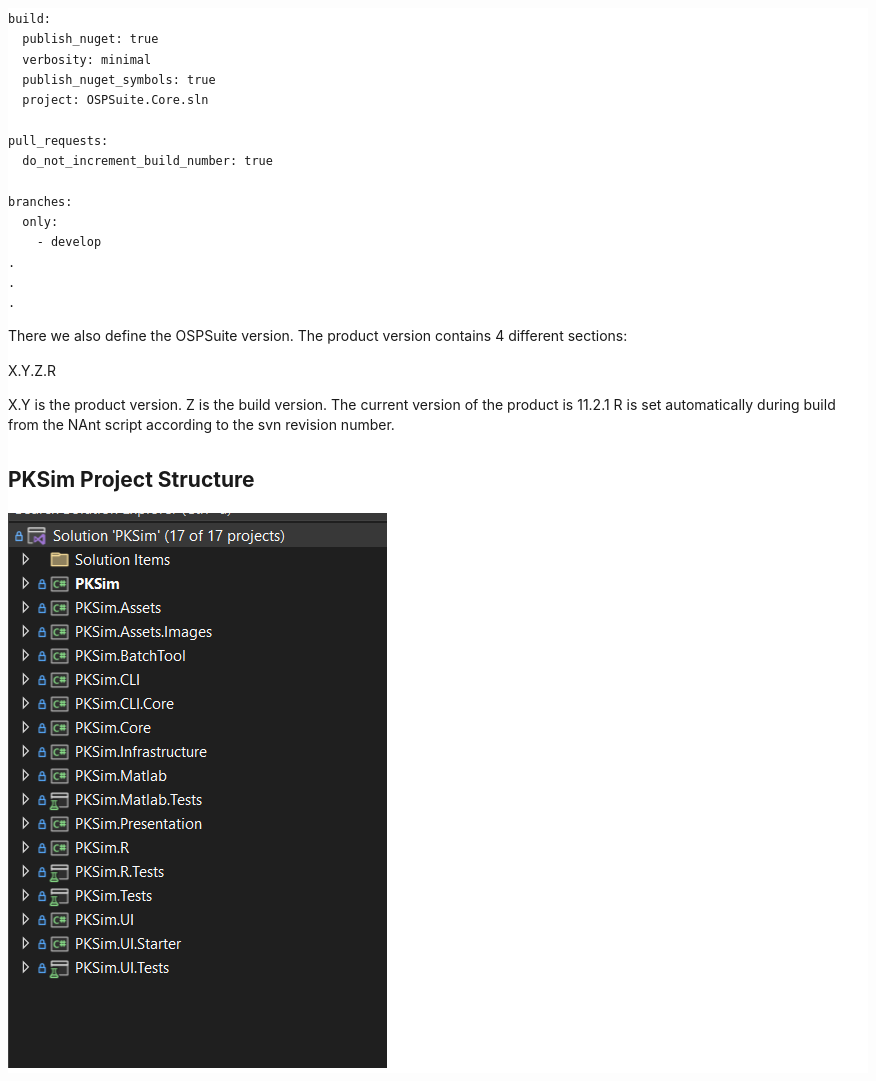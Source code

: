 ```
build:
  publish_nuget: true
  verbosity: minimal
  publish_nuget_symbols: true
  project: OSPSuite.Core.sln

pull_requests: 
  do_not_increment_build_number: true

branches:
  only:
    - develop
.
.
.

```

There we also define the OSPSuite version. The product version contains 4 different sections:

X.Y.Z.R

X.Y is the product version. Z is the build version. The current version of the product is 11.2.1
R is set automatically during build from the NAnt script according to the svn revision number.




## PKSim Project Structure

![The PKSim solution structure](../assets/images/pksim_solution.png)
